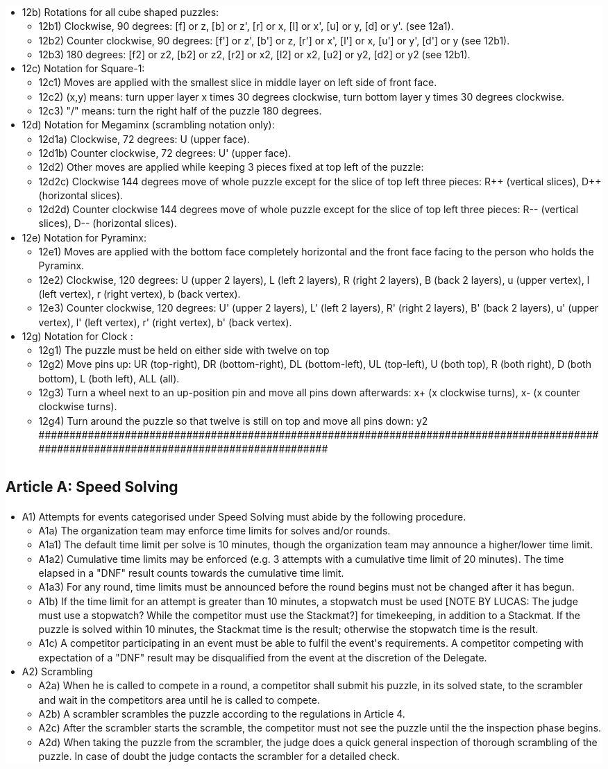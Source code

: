 - 12b) Rotations for all cube shaped puzzles:
    - 12b1) Clockwise, 90 degrees: [f] or z, [b] or z', [r] or x, [l] or x', [u] or y, [d] or y'. (see 12a1).
    - 12b2) Counter clockwise, 90 degrees: [f'] or z', [b'] or z, [r'] or x', [l'] or x, [u'] or y', [d'] or y (see 12b1).
    - 12b3) 180 degrees: [f2] or z2, [b2] or z2, [r2] or x2, [l2] or x2, [u2] or y2, [d2] or y2 (see 12b1).
- 12c) Notation for Square-1:
    - 12c1) Moves are applied with the smallest slice in middle layer on left side of front face.
    - 12c2) (x,y) means: turn upper layer x times 30 degrees clockwise, turn bottom layer y times 30 degrees clockwise.
    - 12c3) "/" means: turn the right half of the puzzle 180 degrees.
- 12d) Notation for Megaminx (scrambling notation only):
    - 12d1a) Clockwise, 72 degrees: U (upper face).
    - 12d1b) Counter clockwise, 72 degrees: U' (upper face).
    - 12d2) Other moves are applied while keeping 3 pieces fixed at top left of the puzzle:
    - 12d2c) Clockwise 144 degrees move of whole puzzle except for the slice of top left three pieces: R++ (vertical slices), D++ (horizontal slices).
    - 12d2d) Counter clockwise 144 degrees move of whole puzzle except for the slice of top left three pieces: R-- (vertical slices), D-- (horizontal slices).
- 12e) Notation for Pyraminx:
    - 12e1) Moves are applied with the bottom face completely horizontal and the front face facing to the person who holds the Pyraminx.
    - 12e2) Clockwise, 120 degrees: U (upper 2 layers), L (left 2 layers), R (right 2 layers), B (back 2 layers), u (upper vertex), l (left vertex), r (right vertex), b (back vertex).
    - 12e3) Counter clockwise, 120 degrees: U' (upper 2 layers), L' (left 2 layers), R' (right 2 layers), B' (back 2 layers), u' (upper vertex), l' (left vertex), r' (right vertex), b' (back vertex).
- 12g) Notation for Clock :
    - 12g1) The puzzle must be held on either side with twelve on top
    - 12g2) Move pins up: UR (top-right), DR (bottom-right), DL (bottom-left), UL (top-left), U (both top), R (both right), D (both bottom), L (both left), ALL (all).
    - 12g3) Turn a wheel next to an up-position pin and move all pins down afterwards: x+ (x clockwise turns), x- (x counter clockwise turns).
    - 12g4) Turn around the puzzle so that twelve is still on top and move all pins down: y2
##########################################################################################################################################
## Article A: Speed Solving 
- A1) Attempts for events categorised under Speed Solving must abide by the following procedure.
    - A1a) The organization team may enforce time limits for solves and/or rounds.
    - A1a1) The default time limit per solve is 10 minutes, though the organization team may announce a higher/lower time limit.
    - A1a2) Cumulative time limits may be enforced (e.g. 3 attempts with a cumulative time limit of 20 minutes). The time elapsed in a "DNF" result counts towards the cumulative time limit.
    - A1a3) For any round, time limits must be announced before the round begins must not be changed after it has begun.
    - A1b) If the time limit for an attempt is greater than 10 minutes, a stopwatch must be used [NOTE BY LUCAS: The judge must use a stopwatch? While the competitor must use the Stackmat?] for timekeeping, in addition to a Stackmat. If the puzzle is solved within 10 minutes, the Stackmat time is the result; otherwise the stopwatch time is the result.
    - A1c) A competitor participating in an event must be able to fulfil the event's requirements. A competitor competing with expectation of a "DNF" result may be disqualified from the event at the discretion of the Delegate.
- A2) Scrambling
    - A2a) When he is called to compete in a round, a competitor shall submit his puzzle, in its solved state, to the scrambler and wait in the competitors area until he is called to compete.
    - A2b) A scrambler scrambles the puzzle according to the regulations in Article 4.
    - A2c) After the scrambler starts the scramble, the competitor must not see the puzzle until the the inspection phase begins.
    - A2d) When taking the puzzle from the scrambler, the judge does a quick general inspection of thorough scrambling of the puzzle. In case of doubt the judge contacts the scrambler for a detailed check.